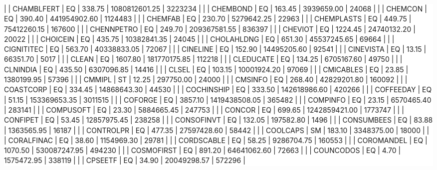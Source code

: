 |  | CHAMBLFERT | EQ | 338.75 | 1080812601.25 | 3223234 |
|  | CHEMBOND | EQ | 163.45 | 3939659.00 | 24068 |
|  | CHEMCON | EQ | 390.40 | 441954902.60 | 1124483 |
|  | CHEMFAB | EQ | 230.70 | 5279642.25 | 22963 |
|  | CHEMPLASTS | EQ | 449.75 | 75412260.15 | 167600 |
|  | CHENNPETRO | EQ | 249.70 | 209367581.55 | 836397 |
|  | CHEVIOT | EQ | 1224.45 | 24740132.20 | 20022 |
|  | CHOICEIN | EQ | 435.75 | 10382841.35 | 24045 |
|  | CHOLAHLDNG | EQ | 651.30 | 45537245.65 | 69664 |
|  | CIGNITITEC | EQ | 563.70 | 40338833.05 | 72067 |
|  | CINELINE | EQ | 152.90 | 14495205.60 | 92541 |
|  | CINEVISTA | EQ | 13.15 | 66351.70 | 5017 |
|  | CLEAN | EQ | 1607.80 | 181770175.85 | 112218 |
|  | CLEDUCATE | EQ | 134.25 | 6705167.60 | 49750 |
|  | CLNINDIA | EQ | 435.50 | 6307096.85 | 14416 |
|  | CLSEL | EQ | 103.15 | 10001924.20 | 97069 |
|  | CMICABLES | EQ | 23.85 | 1380199.95 | 57396 |
|  | CMMIPL | ST | 12.25 | 297750.00 | 24000 |
|  | CMSINFO | EQ | 268.40 | 42829201.80 | 160092 |
|  | COASTCORP | EQ | 334.45 | 14868643.30 | 44530 |
|  | COCHINSHIP | EQ | 333.50 | 142618986.60 | 420266 |
|  | COFFEEDAY | EQ | 51.15 | 153369653.35 | 3011515 |
|  | COFORGE | EQ | 3857.10 | 1419438508.05 | 365482 |
|  | COMPINFO | EQ | 23.15 | 6570465.40 | 283141 |
|  | COMPUSOFT | EQ | 23.30 | 5884665.45 | 247753 |
|  | CONCOR | EQ | 699.65 | 1242859421.00 | 1773747 |
|  | CONFIPET | EQ | 53.45 | 12857975.45 | 238258 |
|  | CONSOFINVT | EQ | 132.05 | 197582.80 | 1496 |
|  | CONSUMBEES | EQ | 83.88 | 1363565.95 | 16187 |
|  | CONTROLPR | EQ | 477.35 | 27597428.60 | 58442 |
|  | COOLCAPS | SM | 183.10 | 3348375.00 | 18000 |
|  | CORALFINAC | EQ | 38.60 | 1154969.30 | 29781 |
|  | CORDSCABLE | EQ | 58.25 | 9286704.75 | 160553 |
|  | COROMANDEL | EQ | 1070.50 | 530087247.95 | 494230 |
|  | COSMOFIRST | EQ | 891.20 | 64641062.60 | 72663 |
|  | COUNCODOS | EQ | 4.70 | 1575472.95 | 338119 |
|  | CPSEETF | EQ | 34.90 | 20049298.57 | 572296 |